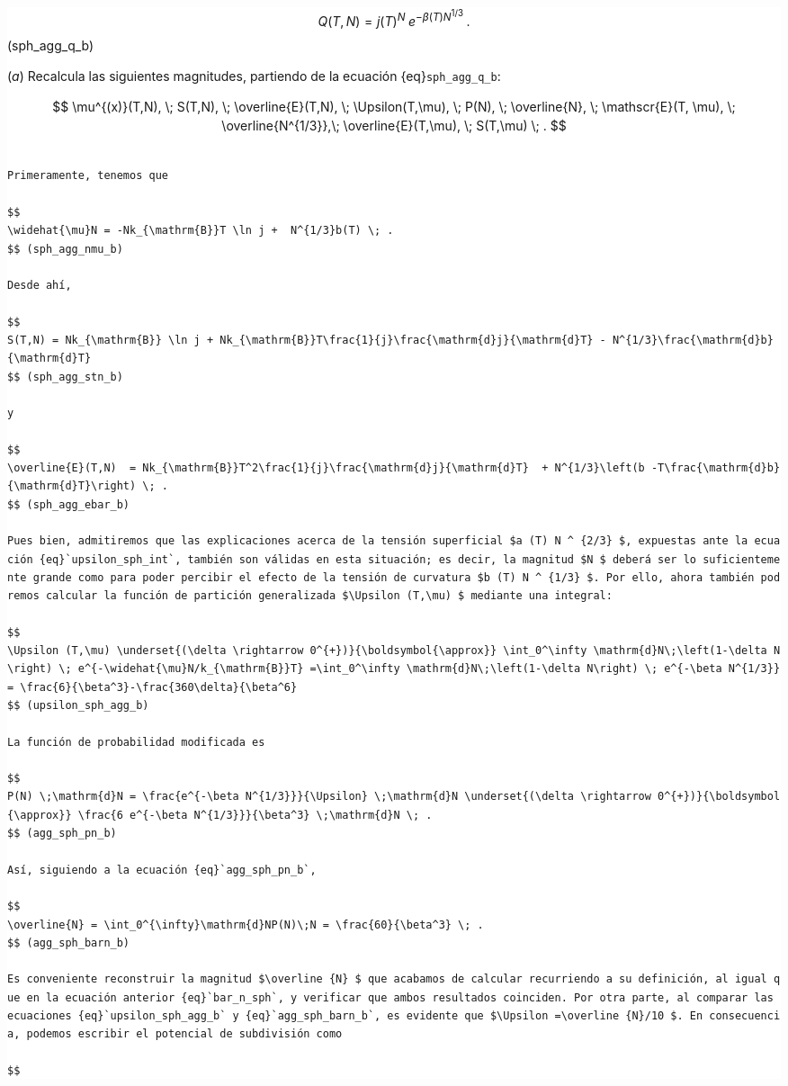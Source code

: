 $$
Q(T,N) = j(T)^N\;e^{-\beta(T)N^{1/3}} \; .
$$ (sph_agg_q_b)


$(a)$ Recalcula las siguientes magnitudes, partiendo de la ecuación {eq}`sph_agg_q_b`:

$$ 
\mu^{(x)}(T,N), \; S(T,N), \; \overline{E}(T,N), \; \Upsilon(T,\mu), \; P(N), \; \overline{N}, \; \mathscr{E}(T, \mu), \; \overline{N^{1/3}},\; \overline{E}(T,\mu), \; S(T,\mu) \; .
$$

```{dropdown} __Solución__

Primeramente, tenemos que

$$
\widehat{\mu}N = -Nk_{\mathrm{B}}T \ln j +  N^{1/3}b(T) \; .
$$ (sph_agg_nmu_b)

Desde ahí,

$$
S(T,N) = Nk_{\mathrm{B}} \ln j + Nk_{\mathrm{B}}T\frac{1}{j}\frac{\mathrm{d}j}{\mathrm{d}T} - N^{1/3}\frac{\mathrm{d}b}{\mathrm{d}T} 
$$ (sph_agg_stn_b)

y

$$
\overline{E}(T,N)  = Nk_{\mathrm{B}}T^2\frac{1}{j}\frac{\mathrm{d}j}{\mathrm{d}T}  + N^{1/3}\left(b -T\frac{\mathrm{d}b}{\mathrm{d}T}\right) \; .
$$ (sph_agg_ebar_b)

Pues bien, admitiremos que las explicaciones acerca de la tensión superficial $a (T) N ^ {2/3} $, expuestas ante la ecuación {eq}`upsilon_sph_int`, también son válidas en esta situación; es decir, la magnitud $N $ deberá ser lo suficientemente grande como para poder percibir el efecto de la tensión de curvatura $b (T) N ^ {1/3} $. Por ello, ahora también podremos calcular la función de partición generalizada $\Upsilon (T,\mu) $ mediante una integral:

$$
\Upsilon (T,\mu) \underset{(\delta \rightarrow 0^{+})}{\boldsymbol{\approx}} \int_0^\infty \mathrm{d}N\;\left(1-\delta N\right) \; e^{-\widehat{\mu}N/k_{\mathrm{B}}T} =\int_0^\infty \mathrm{d}N\;\left(1-\delta N\right) \; e^{-\beta N^{1/3}} = \frac{6}{\beta^3}-\frac{360\delta}{\beta^6}
$$ (upsilon_sph_agg_b)

La función de probabilidad modificada es

$$
P(N) \;\mathrm{d}N = \frac{e^{-\beta N^{1/3}}}{\Upsilon} \;\mathrm{d}N \underset{(\delta \rightarrow 0^{+})}{\boldsymbol{\approx}} \frac{6 e^{-\beta N^{1/3}}}{\beta^3} \;\mathrm{d}N \; .
$$ (agg_sph_pn_b)

Así, siguiendo a la ecuación {eq}`agg_sph_pn_b`,

$$
\overline{N} = \int_0^{\infty}\mathrm{d}NP(N)\;N = \frac{60}{\beta^3} \; .
$$ (agg_sph_barn_b)

Es conveniente reconstruir la magnitud $\overline {N} $ que acabamos de calcular recurriendo a su definición, al igual que en la ecuación anterior {eq}`bar_n_sph`, y verificar que ambos resultados coinciden. Por otra parte, al comparar las ecuaciones {eq}`upsilon_sph_agg_b` y {eq}`agg_sph_barn_b`, es evidente que $\Upsilon =\overline {N}/10 $. En consecuencia, podemos escribir el potencial de subdivisión como

$$
```